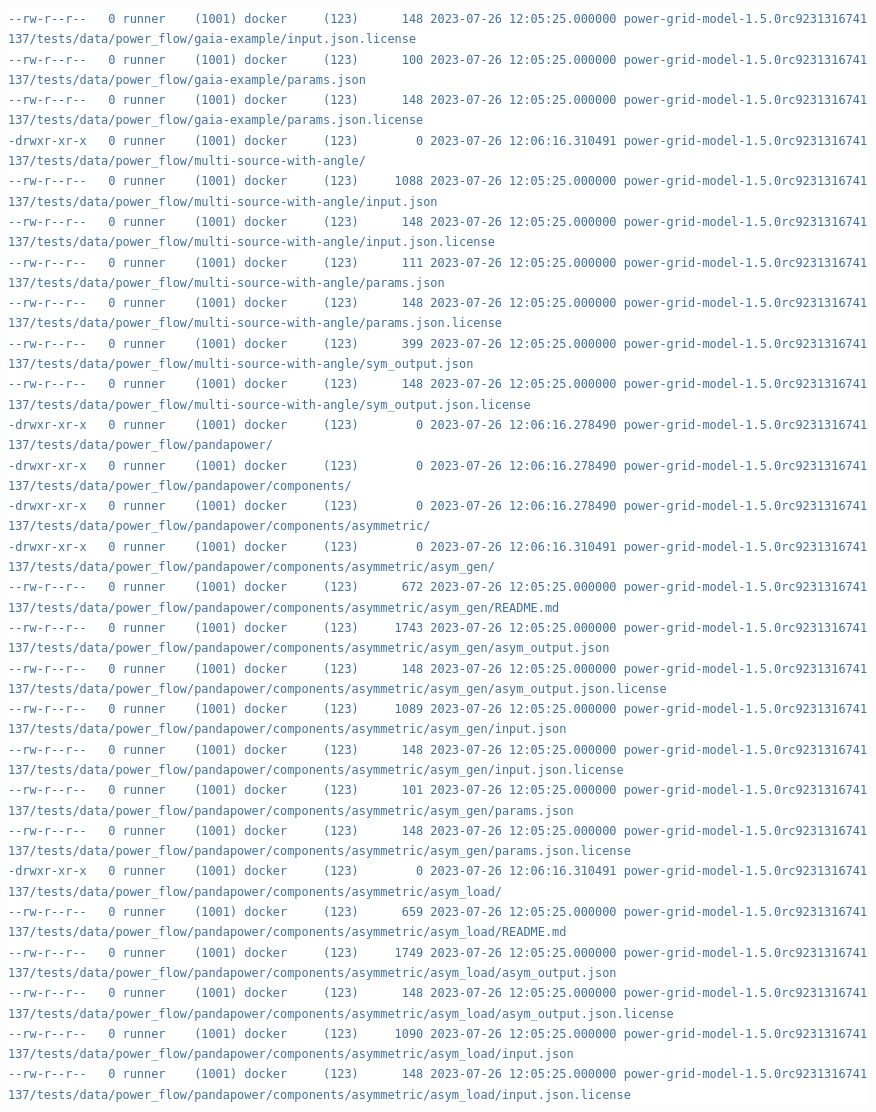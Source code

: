 ```diff
--rw-r--r--   0 runner    (1001) docker     (123)      148 2023-07-26 12:05:25.000000 power-grid-model-1.5.0rc9231316741137/tests/data/power_flow/gaia-example/input.json.license
--rw-r--r--   0 runner    (1001) docker     (123)      100 2023-07-26 12:05:25.000000 power-grid-model-1.5.0rc9231316741137/tests/data/power_flow/gaia-example/params.json
--rw-r--r--   0 runner    (1001) docker     (123)      148 2023-07-26 12:05:25.000000 power-grid-model-1.5.0rc9231316741137/tests/data/power_flow/gaia-example/params.json.license
-drwxr-xr-x   0 runner    (1001) docker     (123)        0 2023-07-26 12:06:16.310491 power-grid-model-1.5.0rc9231316741137/tests/data/power_flow/multi-source-with-angle/
--rw-r--r--   0 runner    (1001) docker     (123)     1088 2023-07-26 12:05:25.000000 power-grid-model-1.5.0rc9231316741137/tests/data/power_flow/multi-source-with-angle/input.json
--rw-r--r--   0 runner    (1001) docker     (123)      148 2023-07-26 12:05:25.000000 power-grid-model-1.5.0rc9231316741137/tests/data/power_flow/multi-source-with-angle/input.json.license
--rw-r--r--   0 runner    (1001) docker     (123)      111 2023-07-26 12:05:25.000000 power-grid-model-1.5.0rc9231316741137/tests/data/power_flow/multi-source-with-angle/params.json
--rw-r--r--   0 runner    (1001) docker     (123)      148 2023-07-26 12:05:25.000000 power-grid-model-1.5.0rc9231316741137/tests/data/power_flow/multi-source-with-angle/params.json.license
--rw-r--r--   0 runner    (1001) docker     (123)      399 2023-07-26 12:05:25.000000 power-grid-model-1.5.0rc9231316741137/tests/data/power_flow/multi-source-with-angle/sym_output.json
--rw-r--r--   0 runner    (1001) docker     (123)      148 2023-07-26 12:05:25.000000 power-grid-model-1.5.0rc9231316741137/tests/data/power_flow/multi-source-with-angle/sym_output.json.license
-drwxr-xr-x   0 runner    (1001) docker     (123)        0 2023-07-26 12:06:16.278490 power-grid-model-1.5.0rc9231316741137/tests/data/power_flow/pandapower/
-drwxr-xr-x   0 runner    (1001) docker     (123)        0 2023-07-26 12:06:16.278490 power-grid-model-1.5.0rc9231316741137/tests/data/power_flow/pandapower/components/
-drwxr-xr-x   0 runner    (1001) docker     (123)        0 2023-07-26 12:06:16.278490 power-grid-model-1.5.0rc9231316741137/tests/data/power_flow/pandapower/components/asymmetric/
-drwxr-xr-x   0 runner    (1001) docker     (123)        0 2023-07-26 12:06:16.310491 power-grid-model-1.5.0rc9231316741137/tests/data/power_flow/pandapower/components/asymmetric/asym_gen/
--rw-r--r--   0 runner    (1001) docker     (123)      672 2023-07-26 12:05:25.000000 power-grid-model-1.5.0rc9231316741137/tests/data/power_flow/pandapower/components/asymmetric/asym_gen/README.md
--rw-r--r--   0 runner    (1001) docker     (123)     1743 2023-07-26 12:05:25.000000 power-grid-model-1.5.0rc9231316741137/tests/data/power_flow/pandapower/components/asymmetric/asym_gen/asym_output.json
--rw-r--r--   0 runner    (1001) docker     (123)      148 2023-07-26 12:05:25.000000 power-grid-model-1.5.0rc9231316741137/tests/data/power_flow/pandapower/components/asymmetric/asym_gen/asym_output.json.license
--rw-r--r--   0 runner    (1001) docker     (123)     1089 2023-07-26 12:05:25.000000 power-grid-model-1.5.0rc9231316741137/tests/data/power_flow/pandapower/components/asymmetric/asym_gen/input.json
--rw-r--r--   0 runner    (1001) docker     (123)      148 2023-07-26 12:05:25.000000 power-grid-model-1.5.0rc9231316741137/tests/data/power_flow/pandapower/components/asymmetric/asym_gen/input.json.license
--rw-r--r--   0 runner    (1001) docker     (123)      101 2023-07-26 12:05:25.000000 power-grid-model-1.5.0rc9231316741137/tests/data/power_flow/pandapower/components/asymmetric/asym_gen/params.json
--rw-r--r--   0 runner    (1001) docker     (123)      148 2023-07-26 12:05:25.000000 power-grid-model-1.5.0rc9231316741137/tests/data/power_flow/pandapower/components/asymmetric/asym_gen/params.json.license
-drwxr-xr-x   0 runner    (1001) docker     (123)        0 2023-07-26 12:06:16.310491 power-grid-model-1.5.0rc9231316741137/tests/data/power_flow/pandapower/components/asymmetric/asym_load/
--rw-r--r--   0 runner    (1001) docker     (123)      659 2023-07-26 12:05:25.000000 power-grid-model-1.5.0rc9231316741137/tests/data/power_flow/pandapower/components/asymmetric/asym_load/README.md
--rw-r--r--   0 runner    (1001) docker     (123)     1749 2023-07-26 12:05:25.000000 power-grid-model-1.5.0rc9231316741137/tests/data/power_flow/pandapower/components/asymmetric/asym_load/asym_output.json
--rw-r--r--   0 runner    (1001) docker     (123)      148 2023-07-26 12:05:25.000000 power-grid-model-1.5.0rc9231316741137/tests/data/power_flow/pandapower/components/asymmetric/asym_load/asym_output.json.license
--rw-r--r--   0 runner    (1001) docker     (123)     1090 2023-07-26 12:05:25.000000 power-grid-model-1.5.0rc9231316741137/tests/data/power_flow/pandapower/components/asymmetric/asym_load/input.json
--rw-r--r--   0 runner    (1001) docker     (123)      148 2023-07-26 12:05:25.000000 power-grid-model-1.5.0rc9231316741137/tests/data/power_flow/pandapower/components/asymmetric/asym_load/input.json.license
```